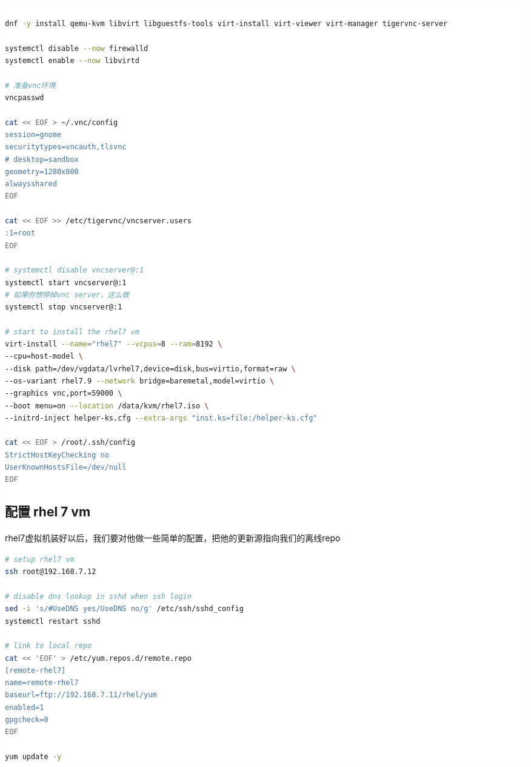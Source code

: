 ```bash

dnf -y install qemu-kvm libvirt libguestfs-tools virt-install virt-viewer virt-manager tigervnc-server

systemctl disable --now firewalld
systemctl enable --now libvirtd

# 准备vnc环境
vncpasswd

cat << EOF > ~/.vnc/config
session=gnome
securitytypes=vncauth,tlsvnc
# desktop=sandbox
geometry=1280x800
alwaysshared
EOF

cat << EOF >> /etc/tigervnc/vncserver.users
:1=root
EOF

# systemctl disable vncserver@:1
systemctl start vncserver@:1
# 如果你想停掉vnc server，这么做
systemctl stop vncserver@:1

# start to install the rhel7 vm
virt-install --name="rhel7" --vcpus=8 --ram=8192 \
--cpu=host-model \
--disk path=/dev/vgdata/lvrhel7,device=disk,bus=virtio,format=raw \
--os-variant rhel7.9 --network bridge=baremetal,model=virtio \
--graphics vnc,port=59000 \
--boot menu=on --location /data/kvm/rhel7.iso \
--initrd-inject helper-ks.cfg --extra-args "inst.ks=file:/helper-ks.cfg" 

cat << EOF > /root/.ssh/config
StrictHostKeyChecking no
UserKnownHostsFile=/dev/null
EOF
```
## 配置 rhel 7 vm

rhel7虚拟机装好以后，我们要对他做一些简单的配置，把他的更新源指向我们的离线repo

```bash
# setup rhel7 vm
ssh root@192.168.7.12

# disable dns lookup in sshd when ssh login
sed -i 's/#UseDNS yes/UseDNS no/g' /etc/ssh/sshd_config
systemctl restart sshd

# link to local repo
cat << 'EOF' > /etc/yum.repos.d/remote.repo
[remote-rhel7]
name=remote-rhel7
baseurl=ftp://192.168.7.11/rhel/yum
enabled=1
gpgcheck=0
EOF

yum update -y
```
